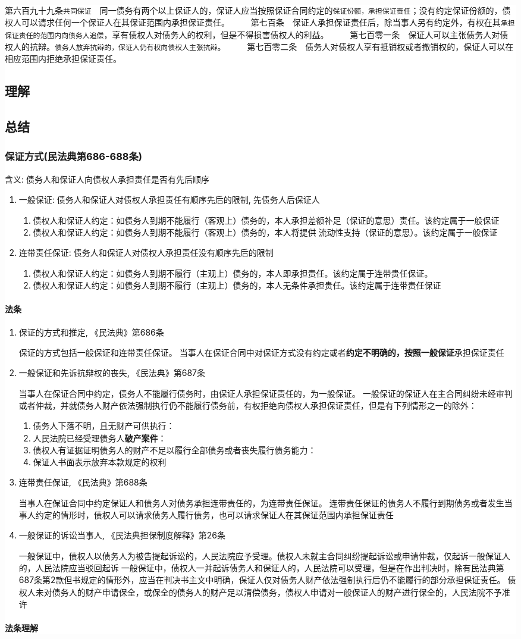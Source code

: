 第六百九十九条`共同保证`　同一债务有两个以上保证人的，保证人应当按照保证合同约定的`保证份额，承担保证责任`；没有约定保证份额的，债权人可以请求任何一个保证人在其保证范围内承担保证责任。
　　
第七百条　保证人承担保证责任后，除当事人另有约定外，有权在其`承担保证责任的范围内向债务人追偿`，享有债权人对债务人的权利，但是不得损害债权人的利益。
　　
第七百零一条　保证人可以主张债务人对债权人的抗辩。`债务人放弃抗辩的，保证人仍有权向债权人主张抗辩`。
　　
第七百零二条　债务人对债权人享有抵销权或者撤销权的，保证人可以在相应范围内拒绝承担保证责任。


## 理解



## 总结

### 保证方式(民法典第686-688条)
含义: 债务人和保证人向债权人承担责任是否有先后顺序
1. 一般保证: 债务人和保证人对债权人承担责任有顺序先后的限制, 先债务人后保证人
    1. 债权人和保证人约定：如债务人到期不能履行（客观上）债务的，本人承担差额补足（保证的意思）责任。该约定属于一般保证
    2. 债权人和保证人约定：如债务人到期不能履行（客观上）债务的，本人将提供
    流动性支持（保证的意思）。该约定属于一般保证

2. 连带责任保证: 债务人和保证人对债权人承担责任没有顺序先后的限制
    1. 债权人和保证人约定：如债务人到期不履行（主观上）债务的，本人即承担责任。该约定属于连带贵任保证。
    2. 债权人和保证人约定：如债务人到期不履行（主观上）债务的，本人无条件承担贵任。该约定属于连带责任保证


#### 法条
1. 保证的方式和推定, 《民法典》第686条

    保证的方式包括一般保证和连带责任保证。
    当事人在保证合同中对保证方式没有约定或者**约定不明确的，按照一般保证**承担保证责任

2. 一般保证和先诉抗辩权的丧失, 《民法典》第687条

    当事人在保证合同中约定，债务人不能履行债务时，由保证人承担保证责任的，为一般保证。
    一般保证的保证人在主合同纠纷未经审判或者仲裁，并就债务人财产依法强制执行仍不能履行债务前，有权拒绝向债权人承担保证责任，但是有下列情形之一的除外：
    1. 债务人下落不明，且无财产可供执行：
    2. 人民法院已经受理债务人**破产案件**：
    3. 债权人有证据证明债务人的财产不足以履行全部债务或者丧失履行债务能力：
    4. 保证人书面表示放弃本款规定的权利

5. 连带责任保证, 《民法典》第688条

    当事人在保证合同中约定保证人和债务人对债务承担连带责任的，为连带责任保证。
    连带责任保证的债务人不履行到期债务或者发生当事人约定的情形时，债权人可以请求债务人履行债务，也可以请求保证人在其保证范围内承担保证责任

6. 一般保证的诉讼当事人, 《民法典担保制度解释》第26条

    一般保证中，债权人以债务人为被告提起诉讼的，人民法院应予受理。债权人未就主合同纠纷提起诉讼或申请仲裁，仅起诉一般保证人的，人民法院应当驳回起诉
    一般保证中，债权人一并起诉债务人和保证人的，人民法院可以受理，但是在作出判决时，除有民法典第687条第2款但书规定的情形外，应当在判决书主文中明确，保证人仅对债务人财产依法强制执行后仍不能履行的部分承担保证责任。
    债权人未对债务人的财产申请保全，或保全的债务人的财产足以清偿债务，债权人申请对一般保证人的财产进行保全的，人民法院不予准许


#### 法条理解
